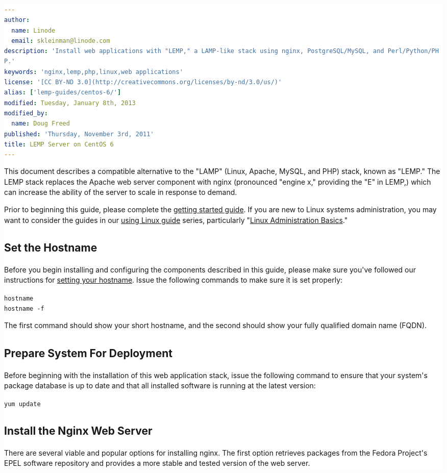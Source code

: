```yaml
---
author:
  name: Linode
  email: skleinman@linode.com
description: 'Install web applications with "LEMP," a LAMP-like stack using nginx, PostgreSQL/MySQL, and Perl/Python/PHP.'
keywords: 'nginx,lemp,php,linux,web applications'
license: '[CC BY-ND 3.0](http://creativecommons.org/licenses/by-nd/3.0/us/)'
alias: ['lemp-guides/centos-6/']
modified: Tuesday, January 8th, 2013
modified_by:
  name: Doug Freed
published: 'Thursday, November 3rd, 2011'
title: LEMP Server on CentOS 6
---
```


This document describes a compatible alternative to the "LAMP" (Linux, Apache, MySQL, and PHP) stack, known as "LEMP." The LEMP stack replaces the Apache web server component with nginx (pronounced "engine x," providing the "E" in LEMP,) which can increase the ability of the server to scale in response to demand.

Prior to beginning this guide, please complete the [getting started guide](/docs/getting-started/). If you are new to Linux systems administration, you may want to consider the guides in our [using Linux guide](/docs/using-linux/) series, particularly "[Linux Administration Basics](/docs/using-linux/administration-basics)."

Set the Hostname
----------------

Before you begin installing and configuring the components described in this guide, please make sure you've followed our instructions for [setting your hostname](/docs/getting-started#sph_setting-the-hostname). Issue the following commands to make sure it is set properly:

    hostname
    hostname -f

The first command should show your short hostname, and the second should show your fully qualified domain name (FQDN).

Prepare System For Deployment
-----------------------------

Before beginning with the installation of this web application stack, issue the following command to ensure that your system's package database is up to date and that all installed software is running at the latest version:

    yum update

Install the Nginx Web Server
----------------------------

There are several viable and popular options for installing nginx. The first option retrieves packages from the Fedora Project's EPEL software repository and provides a more stable and tested version of the web server.
